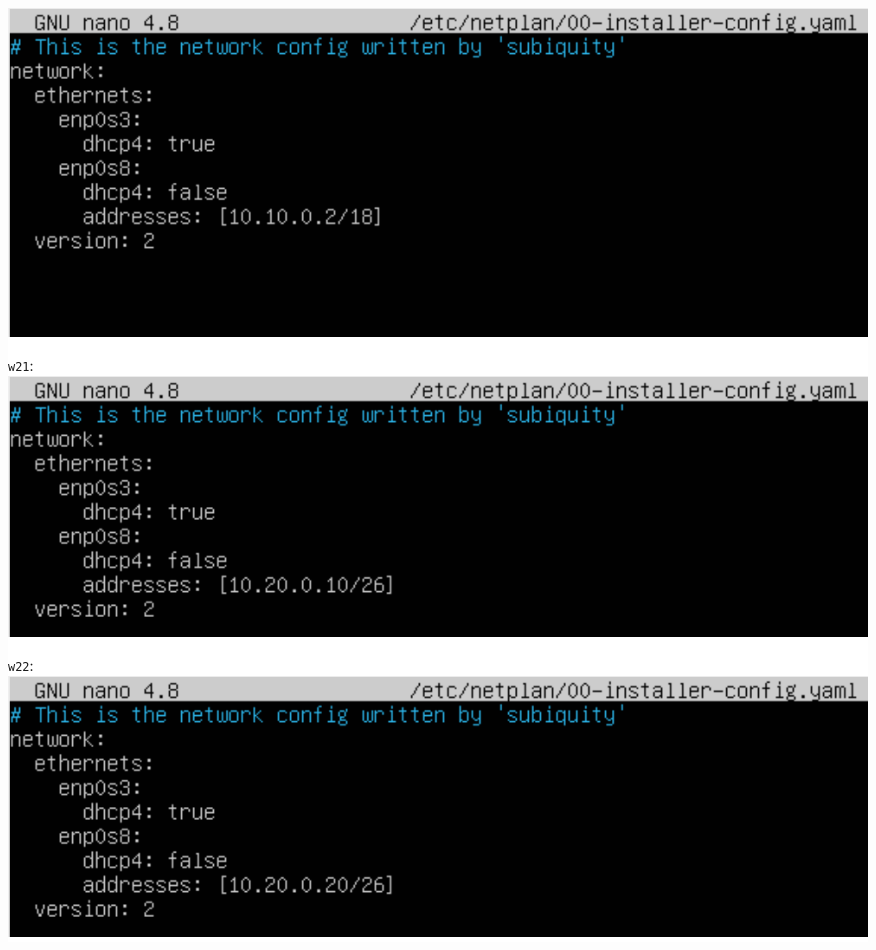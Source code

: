 ![screen_5.9](images/screen_5.9.png)

`w21`: \
![screen_5.10](images/screen_5.10.png)

`w22`: \
![screen_5.11](images/screen_5.11.png)
